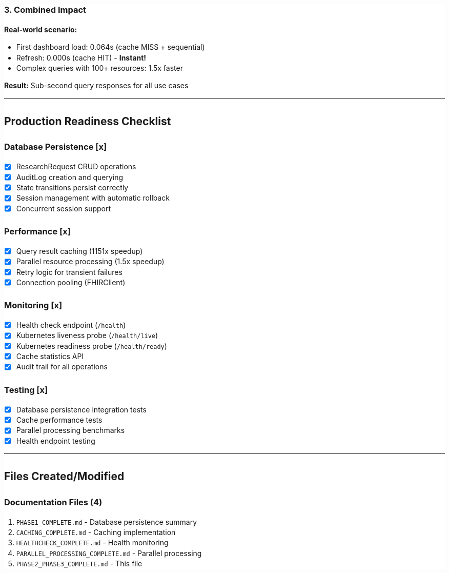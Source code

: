 ### 3. Combined Impact
**Real-world scenario:**
- First dashboard load: 0.064s (cache MISS + sequential)
- Refresh: 0.000s (cache HIT) - **Instant!**
- Complex queries with 100+ resources: 1.5x faster

**Result:** Sub-second query responses for all use cases

---

## Production Readiness Checklist

### Database Persistence [x]
- [x] ResearchRequest CRUD operations
- [x] AuditLog creation and querying
- [x] State transitions persist correctly
- [x] Session management with automatic rollback
- [x] Concurrent session support

### Performance [x]
- [x] Query result caching (1151x speedup)
- [x] Parallel resource processing (1.5x speedup)
- [x] Retry logic for transient failures
- [x] Connection pooling (FHIRClient)

### Monitoring [x]
- [x] Health check endpoint (`/health`)
- [x] Kubernetes liveness probe (`/health/live`)
- [x] Kubernetes readiness probe (`/health/ready`)
- [x] Cache statistics API
- [x] Audit trail for all operations

### Testing [x]
- [x] Database persistence integration tests
- [x] Cache performance tests
- [x] Parallel processing benchmarks
- [x] Health endpoint testing

---

## Files Created/Modified

### Documentation Files (4)
1. `PHASE1_COMPLETE.md` - Database persistence summary
2. `CACHING_COMPLETE.md` - Caching implementation
3. `HEALTHCHECK_COMPLETE.md` - Health monitoring
4. `PARALLEL_PROCESSING_COMPLETE.md` - Parallel processing
5. `PHASE2_PHASE3_COMPLETE.md` - This file
